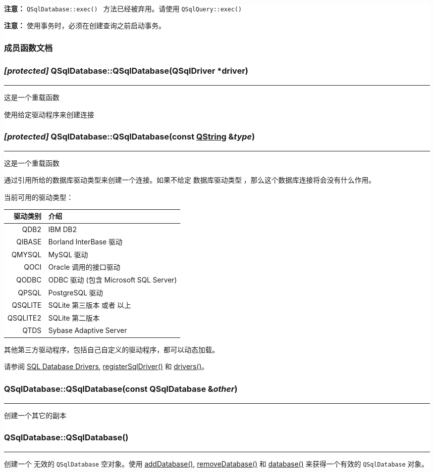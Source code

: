 **注意：** `QSqlDatabase::exec() ` 方法已经被弃用。请使用 `QSqlQuery::exec() `

**注意：** 使用事务时，必须在创建查询之前启动事务。

### **成员函数文档**
### *[protected]* QSqlDatabase::QSqlDatabase(QSqlDriver *driver)     
----------------------------------------------

这是一个重载函数

使用给定驱动程序来创建连接

### *[protected]* QSqlDatabase::QSqlDatabase(const [QString](../QString/QString.md) &*type*)
-----------------------------------------------------

这是一个重载函数

通过引用所给的数据库驱动类型来创建一个连接。如果不给定 数据库驱动类型 ，那么这个数据库连接将会没有什么作用。

当前可用的驱动类型：

| 驱动类别|介绍|
|------:|:------|
|QDB2|	IBM DB2|
|QIBASE|	Borland InterBase 驱动|
|QMYSQL|	MySQL 驱动|
|QOCI	|Oracle 调用的接口驱动|
|QODBC|	ODBC 驱动 (包含 Microsoft SQL Server)|
|QPSQL|	PostgreSQL 驱动|
|QSQLITE|	SQLite 第三版本 或者 以上|
|QSQLITE2|	SQLite 第二版本|
|QTDS|	Sybase Adaptive Server|

其他第三方驱动程序，包括自己自定义的驱动程序，都可以动态加载。

请参阅 [SQL Database Drivers](https://doc.qt.io/qt-5/sql-driver.html), [registerSqlDriver()](QSqlDatabase.md#static-void-qsqldatabaseregistersqldriverconst-qstring-name-qsqldrivercreatorbase-creator) 和 [drivers()](QSqlDatabase.md#static-qstringlist-qsqldatabasedrivers)。

### QSqlDatabase::QSqlDatabase(const QSqlDatabase &*other*)   
-----------------------------------------
创建一个其它的副本

### QSqlDatabase::QSqlDatabase()
--------------------------------------------
创建一个 无效的 `QSqlDatabase` 空对象。使用 [addDatabase()](QSqlDatabase.md#static-qsqldatabase-qsqldatabaseadddatabaseconst-qstring-type-const-qstring-connectionname--qlatin1stringdefaultconnection), [removeDatabase()](QSqlDatabase.md#static-void-qsqldatabaseremovedatabaseconst-qstring-connectionname) 和 [database()](QSqlDatabase.md#static-qsqldatabase-qsqldatabasedatabaseconst-qstring-connectionname--qlatin1stringdefaultconnection-bool-open--true) 来获得一个有效的 `QSqlDatabase` 对象。
